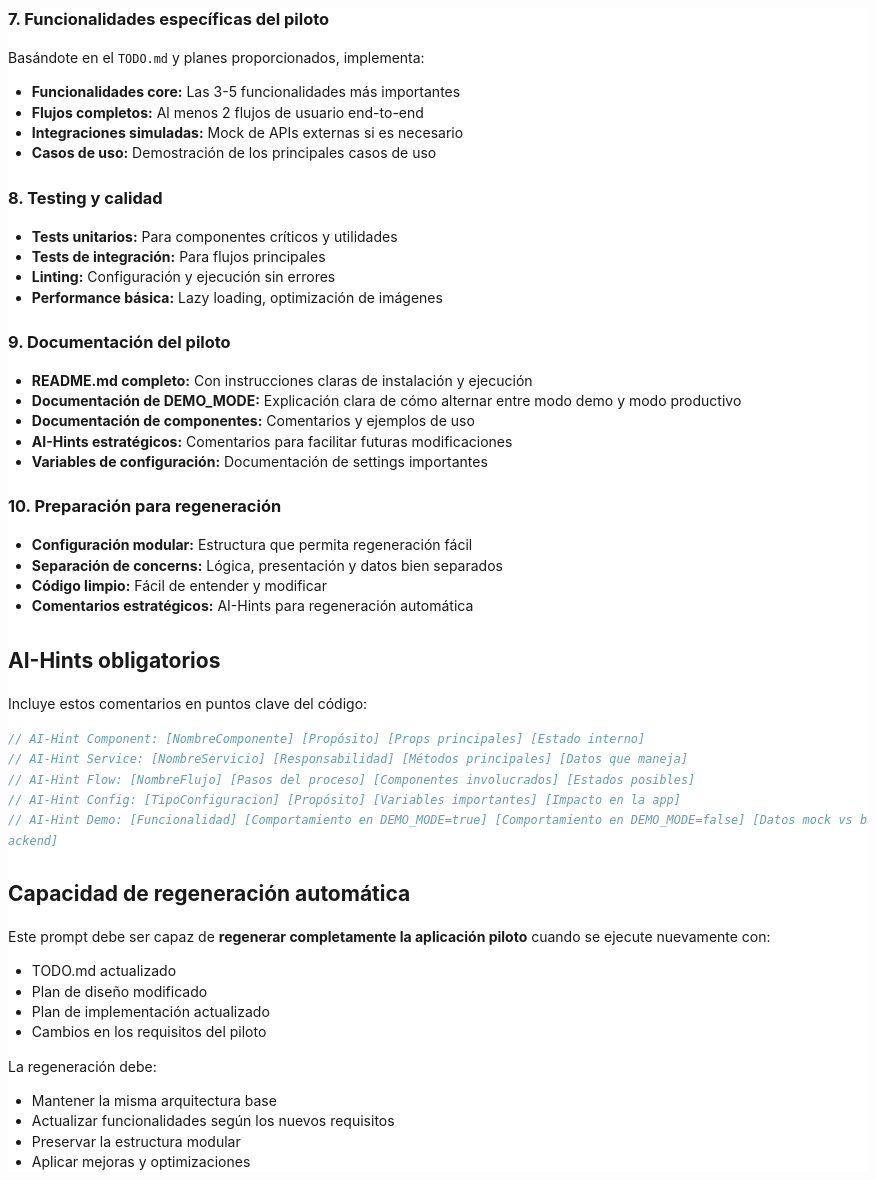 ### 7. Funcionalidades específicas del piloto
Basándote en el `TODO.md` y planes proporcionados, implementa:
- **Funcionalidades core:** Las 3-5 funcionalidades más importantes
- **Flujos completos:** Al menos 2 flujos de usuario end-to-end
- **Integraciones simuladas:** Mock de APIs externas si es necesario
- **Casos de uso:** Demostración de los principales casos de uso

### 8. Testing y calidad
- **Tests unitarios:** Para componentes críticos y utilidades
- **Tests de integración:** Para flujos principales
- **Linting:** Configuración y ejecución sin errores
- **Performance básica:** Lazy loading, optimización de imágenes

### 9. Documentación del piloto
- **README.md completo:** Con instrucciones claras de instalación y ejecución
- **Documentación de DEMO_MODE:** Explicación clara de cómo alternar entre modo demo y modo productivo
- **Documentación de componentes:** Comentarios y ejemplos de uso
- **AI-Hints estratégicos:** Comentarios para facilitar futuras modificaciones
- **Variables de configuración:** Documentación de settings importantes

### 10. Preparación para regeneración
- **Configuración modular:** Estructura que permita regeneración fácil
- **Separación de concerns:** Lógica, presentación y datos bien separados
- **Código limpio:** Fácil de entender y modificar
- **Comentarios estratégicos:** AI-Hints para regeneración automática

## AI-Hints obligatorios
Incluye estos comentarios en puntos clave del código:

```typescript
// AI-Hint Component: [NombreComponente] [Propósito] [Props principales] [Estado interno]
// AI-Hint Service: [NombreServicio] [Responsabilidad] [Métodos principales] [Datos que maneja]
// AI-Hint Flow: [NombreFlujo] [Pasos del proceso] [Componentes involucrados] [Estados posibles]
// AI-Hint Config: [TipoConfiguracion] [Propósito] [Variables importantes] [Impacto en la app]
// AI-Hint Demo: [Funcionalidad] [Comportamiento en DEMO_MODE=true] [Comportamiento en DEMO_MODE=false] [Datos mock vs backend]
```

## Capacidad de regeneración automática
Este prompt debe ser capaz de **regenerar completamente la aplicación piloto** cuando se ejecute nuevamente con:
- TODO.md actualizado
- Plan de diseño modificado
- Plan de implementación actualizado
- Cambios en los requisitos del piloto

La regeneración debe:
- Mantener la misma arquitectura base
- Actualizar funcionalidades según los nuevos requisitos
- Preservar la estructura modular
- Aplicar mejoras y optimizaciones
